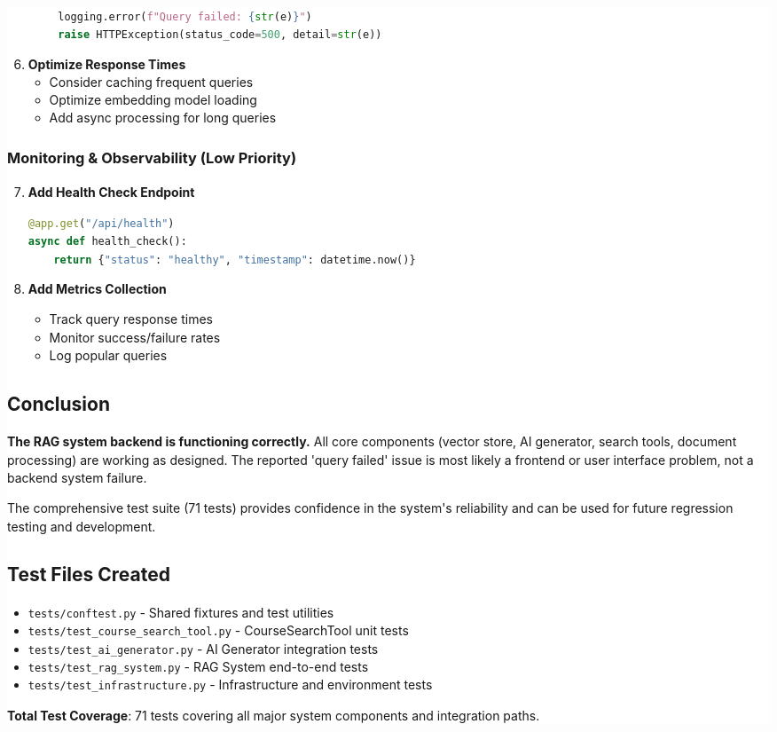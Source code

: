    ```python
           logging.error(f"Query failed: {str(e)}")
           raise HTTPException(status_code=500, detail=str(e))
   ```

6. **Optimize Response Times**
   - Consider caching frequent queries
   - Optimize embedding model loading
   - Add async processing for long queries

### Monitoring & Observability (Low Priority)

7. **Add Health Check Endpoint**
   ```python
   @app.get("/api/health")
   async def health_check():
       return {"status": "healthy", "timestamp": datetime.now()}
   ```

8. **Add Metrics Collection**
   - Track query response times
   - Monitor success/failure rates
   - Log popular queries

## Conclusion

**The RAG system backend is functioning correctly.** All core components (vector store, AI generator, search tools, document processing) are working as designed. The reported 'query failed' issue is most likely a frontend or user interface problem, not a backend system failure.

The comprehensive test suite (71 tests) provides confidence in the system's reliability and can be used for future regression testing and development.

## Test Files Created

- `tests/conftest.py` - Shared fixtures and test utilities
- `tests/test_course_search_tool.py` - CourseSearchTool unit tests
- `tests/test_ai_generator.py` - AI Generator integration tests  
- `tests/test_rag_system.py` - RAG System end-to-end tests
- `tests/test_infrastructure.py` - Infrastructure and environment tests

**Total Test Coverage**: 71 tests covering all major system components and integration paths.